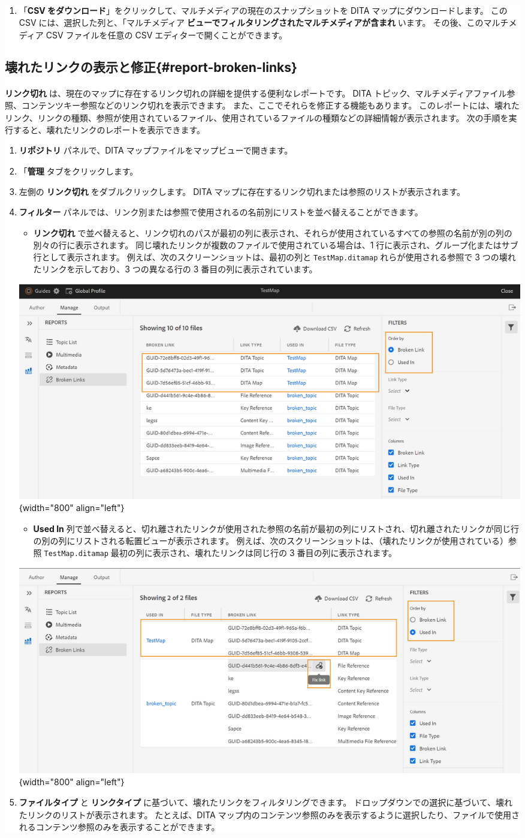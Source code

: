 1. 「**CSV をダウンロード**」をクリックして、マルチメディアの現在のスナップショットを DITA マップにダウンロードします。 この CSV には、選択した列と、「マルチメディア **ビューでフィルタリングされたマルチメディアが含まれ** います。 その後、このマルチメディア CSV ファイルを任意の CSV エディターで開くことができます。


## 壊れたリンクの表示と修正{#report-broken-links}

**リンク切れ** は、現在のマップに存在するリンク切れの詳細を提供する便利なレポートです。 DITA トピック、マルチメディアファイル参照、コンテンツキー参照などのリンク切れを表示できます。 また、ここでそれらを修正する機能もあります。
このレポートには、壊れたリンク、リンクの種類、参照が使用されているファイル、使用されているファイルの種類などの詳細情報が表示されます。
次の手順を実行すると、壊れたリンクのレポートを表示できます。
1. **リポジトリ** パネルで、DITA マップファイルをマップビューで開きます。
1. 「**管理** タブをクリックします。
1. 左側の **リンク切れ** をダブルクリックします。 DITA マップに存在するリンク切れまたは参照のリストが表示されます。
1. **フィルター** パネルでは、リンク別または参照で使用されるの名前別にリストを並べ替えることができます。

   - **リンク切れ** で並べ替えると、リンク切れのパスが最初の列に表示され、それらが使用されているすべての参照の名前が別の列の別々の行に表示されます。 同じ壊れたリンクが複数のファイルで使用されている場合は、1 行に表示され、グループ化またはサブ行として表示されます。 例えば、次のスクリーンショットは、最初の列と `TestMap.ditamap` れらが使用される参照で 3 つの壊れたリンクを示しており、3 つの異なる行の 3 番目の列に表示されています。

   ![](images/broken-link-report.png){width="800" align="left"}

   - **Used In** 列で並べ替えると、切れ離されたリンクが使用された参照の名前が最初の列にリストされ、切れ離されたリンクが同じ行の別の列にリストされる転置ビューが表示されます。 例えば、次のスクリーンショットは、（壊れたリンクが使用されている）参照 `TestMap.ditamap` 最初の列に表示され、壊れたリンクは同じ行の 3 番目の列に表示されます。

   ![](images/broken-link-filter-usedin.png){width="800" align="left"}
1. **ファイルタイプ** と **リンクタイプ** に基づいて、壊れたリンクをフィルタリングできます。 ドロップダウンでの選択に基づいて、壊れたリンクのリストが表示されます。 たとえば、DITA マップ内のコンテンツ参照のみを表示するように選択したり、ファイルで使用されるコンテンツ参照のみを表示することができます。
